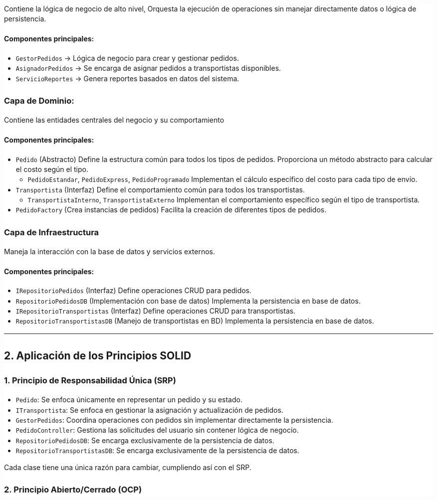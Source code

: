 Contiene la lógica de negocio de alto nivel, Orquesta la ejecución de operaciones sin manejar directamente datos o lógica de persistencia.

#### Componentes principales:

- `GestorPedidos` → Lógica de negocio para crear y gestionar pedidos.
- `AsignadorPedidos` → Se encarga de asignar pedidos a transportistas disponibles.
- `ServicioReportes` → Genera reportes basados en datos del sistema.

### Capa de Dominio:

Contiene las entidades centrales del negocio y su comportamiento

#### Componentes principales:

- `Pedido` (Abstracto) Define la estructura común para todos los tipos de pedidos. Proporciona un método abstracto para calcular el costo según el tipo.
  - `PedidoEstandar`, `PedidoExpress`, `PedidoProgramado` Implementan el cálculo específico del costo para cada tipo de envío.
- `Transportista` (Interfaz) Define el comportamiento común para todos los transportistas.
  - `TransportistaInterno`, `TransportistaExterno` Implementan el comportamiento específico según el tipo de transportista.
- `PedidoFactory` (Crea instancias de pedidos) Facilita la creación de diferentes tipos de pedidos.

### Capa de Infraestructura

Maneja la interacción con la base de datos y servicios externos.

#### Componentes principales:

- `IRepositorioPedidos` (Interfaz) Define operaciones CRUD para pedidos.
- `RepositorioPedidosDB` (Implementación con base de datos) Implementa la persistencia en base de datos.
- `IRepositorioTransportistas` (Interfaz) Define operaciones CRUD para transportistas.
- `RepositorioTransportistasDB` (Manejo de transportistas en BD) Implementa la persistencia en base de datos.

---
## 2. Aplicación de los Principios SOLID

### 1. Principio de Responsabilidad Única (SRP)

- `Pedido`: Se enfoca únicamente en representar un pedido y su estado.
- `ITransportista`: Se enfoca en gestionar la asignación y actualización de pedidos.
- `GestorPedidos`: Coordina operaciones con pedidos sin implementar directamente la persistencia.
- `PedidoController`: Gestiona las solicitudes del usuario sin contener lógica de negocio.
- `RepositorioPedidosDB`: Se encarga exclusivamente de la persistencia de datos.
- `RepositorioTransportistasDB`: Se encarga exclusivamente de la persistencia de datos.

Cada clase tiene una única razón para cambiar, cumpliendo así con el SRP.

### 2. Principio Abierto/Cerrado (OCP)
